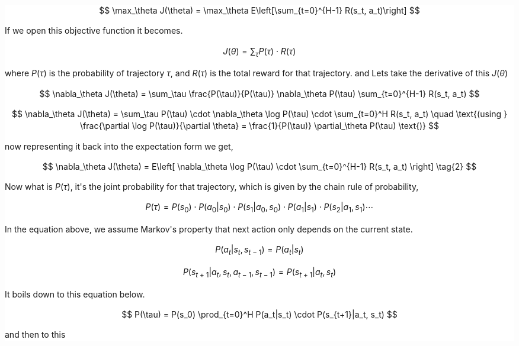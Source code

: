 $$
\max_\theta J(\theta) = \max_\theta E\left[\sum_{t=0}^{H-1} R(s_t, a_t)\right]
$$

If we open this objective function it becomes.

$$
J(\theta) = \sum_\tau P(\tau) \cdot R(\tau)
$$

where $P(\tau)$ is the probability of trajectory $\tau$, and $R(\tau)$ is the total reward for that trajectory. and Lets take the derivative of this $J(\theta)$

$$
\nabla_\theta J(\theta) = \sum_\tau \frac{P(\tau)}{P(\tau)} \nabla_\theta P(\tau) \sum_{t=0}^{H-1} R(s_t, a_t)
$$

$$
\nabla_\theta J(\theta) = \sum_\tau P(\tau) \cdot \nabla_\theta \log P(\tau) \cdot \sum_{t=0}^H R(s_t, a_t) \quad \text{(using } \frac{\partial \log P(\tau)}{\partial \theta} = \frac{1}{P(\tau)} \partial_\theta P(\tau) \text{)}
$$

now representing it back into the expectation form we get,

$$
\nabla_\theta J(\theta)
= E\left[  \nabla_\theta \log P(\tau) \cdot \sum_{t=0}^{H-1} R(s_t, a_t) \right] \tag{2}
$$

Now what is $P(\tau)$, it's the joint probability for that trajectory, which is given by the chain rule of probability,

$$
P(\tau) = P(s_0) \cdot P(a_0|s_0) \cdot P(s_1|a_0, s_0) \cdot P(a_1|s_1) \cdot P(s_2|a_1, s_1) \cdots
$$

In the equation above, we assume Markov's property that next action only depends on the current state.

$$
P(a_t|s_t, s_{t-1}) = P(a_t|s_t)
$$

$$
P(s_{t+1}|a_t, s_t, a_{t-1}, s_{t-1}) = P(s_{t+1}|a_t, s_t)
$$

It boils down to this equation below.

$$
P(\tau) = P(s_0) \prod_{t=0}^H P(a_t|s_t) \cdot P(s_{t+1}|a_t, s_t)
$$

and then to this
